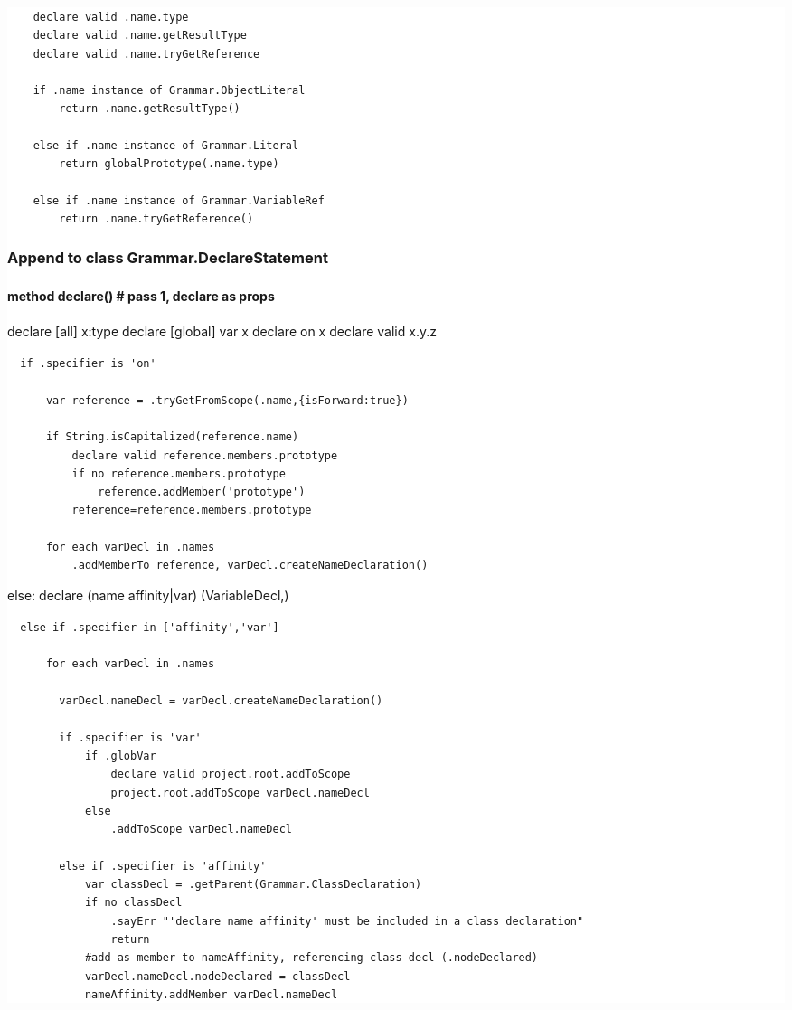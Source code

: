         declare valid .name.type
        declare valid .name.getResultType
        declare valid .name.tryGetReference

        if .name instance of Grammar.ObjectLiteral
            return .name.getResultType()

        else if .name instance of Grammar.Literal
            return globalPrototype(.name.type)

        else if .name instance of Grammar.VariableRef
            return .name.tryGetReference()


### Append to class Grammar.DeclareStatement
#### method declare() # pass 1, declare as props

declare [all] x:type
declare [global] var x
declare on x
declare valid x.y.z


      if .specifier is 'on'

          var reference = .tryGetFromScope(.name,{isForward:true})

          if String.isCapitalized(reference.name)
              declare valid reference.members.prototype
              if no reference.members.prototype
                  reference.addMember('prototype')
              reference=reference.members.prototype

          for each varDecl in .names
              .addMemberTo reference, varDecl.createNameDeclaration()

else: declare (name affinity|var) (VariableDecl,)

      else if .specifier in ['affinity','var']

          for each varDecl in .names

            varDecl.nameDecl = varDecl.createNameDeclaration()

            if .specifier is 'var'
                if .globVar
                    declare valid project.root.addToScope
                    project.root.addToScope varDecl.nameDecl
                else
                    .addToScope varDecl.nameDecl

            else if .specifier is 'affinity'
                var classDecl = .getParent(Grammar.ClassDeclaration)
                if no classDecl
                    .sayErr "'declare name affinity' must be included in a class declaration"
                    return
                #add as member to nameAffinity, referencing class decl (.nodeDeclared)
                varDecl.nameDecl.nodeDeclared = classDecl
                nameAffinity.addMember varDecl.nameDecl

